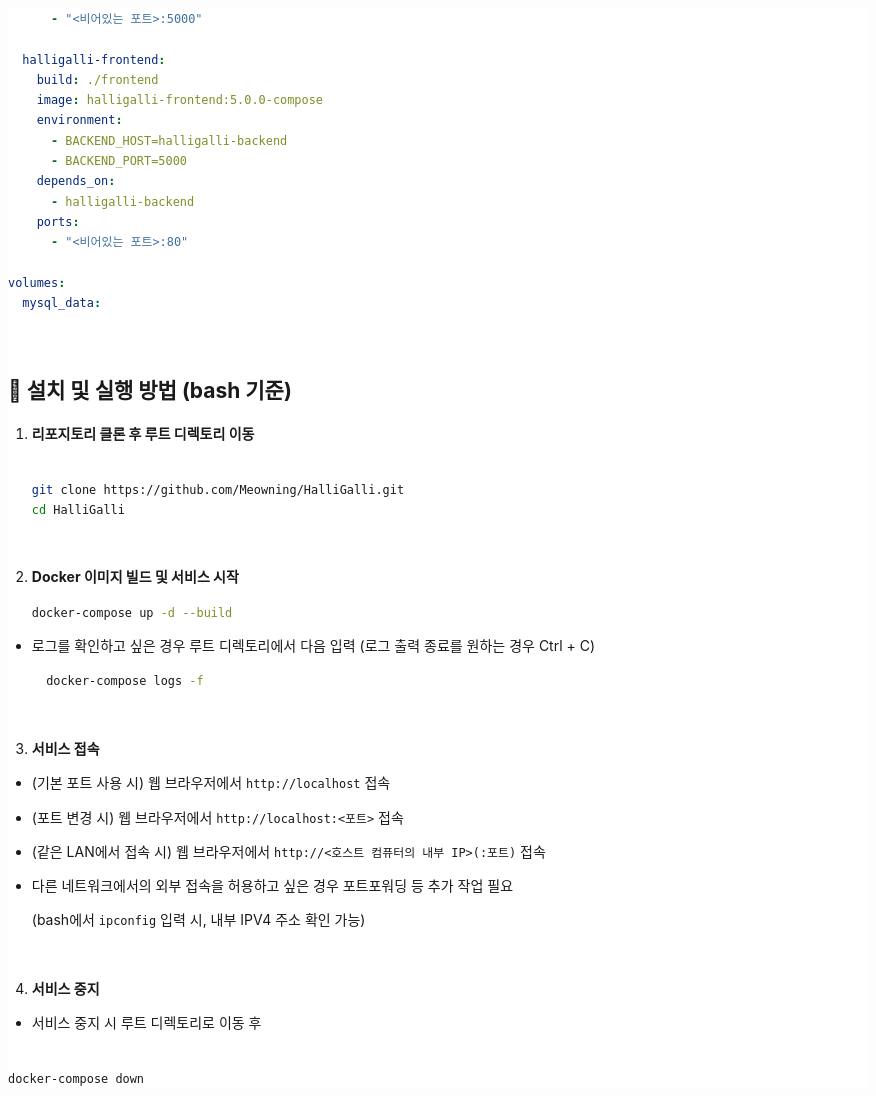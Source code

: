 ```yml
      - "<비어있는 포트>:5000"

  halligalli-frontend:
    build: ./frontend
    image: halligalli-frontend:5.0.0-compose
    environment:
      - BACKEND_HOST=halligalli-backend
      - BACKEND_PORT=5000
    depends_on:
      - halligalli-backend
    ports:
      - "<비어있는 포트>:80"

volumes:
  mysql_data:

```

<br />

## 📌 설치 및 실행 방법 (bash 기준)
1. **리포지토리 클론 후 루트 디렉토리 이동**

   ```bash
  
   git clone https://github.com/Meowning/HalliGalli.git
   cd HalliGalli

   ```

<br />


2. **Docker 이미지 빌드 및 서비스 시작**

   ```bash
   docker-compose up -d --build
   ```


- 로그를 확인하고 싶은 경우 루트 디렉토리에서 다음 입력 (로그 출력 종료를 원하는 경우 Ctrl + C)
  
   ```bash
     docker-compose logs -f
   ```
   
<br />


3. **서비스 접속**
- (기본 포트 사용 시) 웹 브라우저에서 ```http://localhost``` 접속

- (포트 변경 시) 웹 브라우저에서 ```http://localhost:<포트>``` 접속

- (같은 LAN에서 접속 시) 웹 브라우저에서 ```http://<호스트 컴퓨터의 내부 IP>(:포트)``` 접속

- 다른 네트워크에서의 외부 접속을 허용하고 싶은 경우 포트포워딩 등 추가 작업 필요

  (bash에서 ```ipconfig``` 입력 시, 내부 IPV4 주소 확인 가능)

<br />


4. **서비스 중지**
  - 서비스 중지 시 루트 디렉토리로 이동 후

   ```bash

   docker-compose down

   ```
